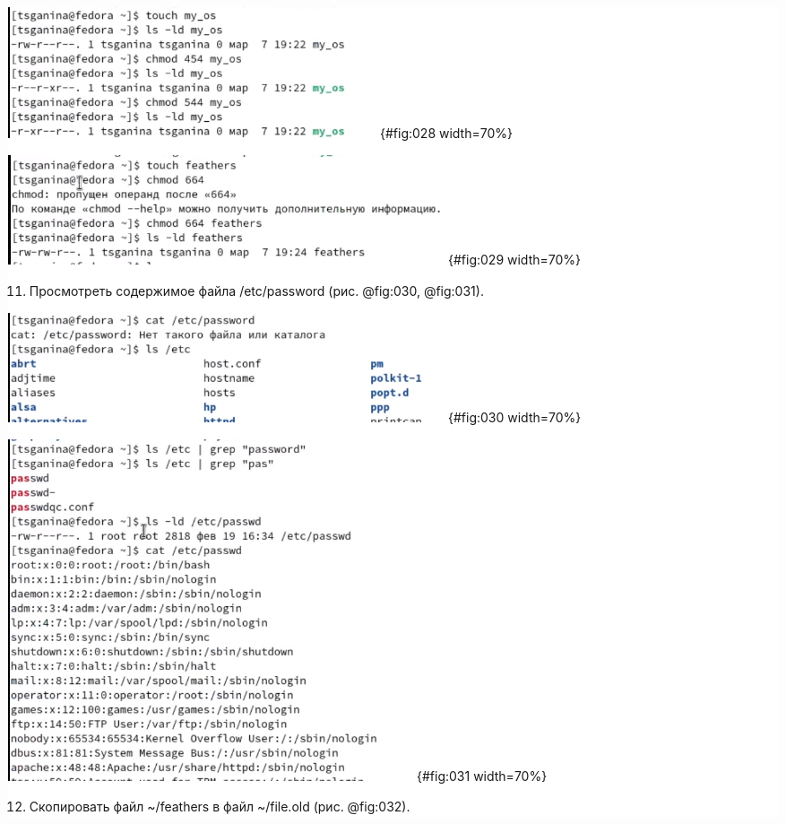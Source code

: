 ![-r-xr--r--...my_os](image/28.png){#fig:028 width=70%}

![-rw-rw-r--...feathers](image/29.png){#fig:029 width=70%}

11. Просмотреть содержимое файла /etc/password (рис. @fig:030, @fig:031).

![/etc/password](image/30.png){#fig:030 width=70%}

![passwd](image/31.png){#fig:031 width=70%}

12. Скопировать файл ~/feathers в файл ~/file.old (рис. @fig:032).
